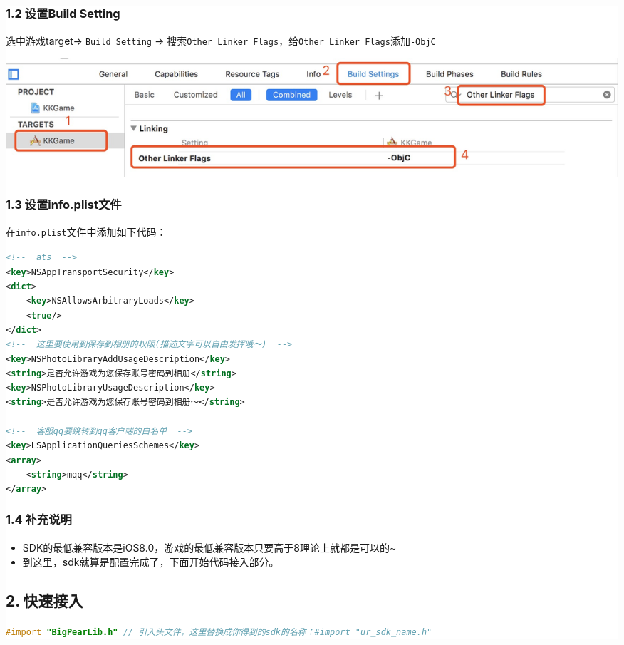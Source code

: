 

### 1.2 设置Build Setting

选中游戏target-> `Build Setting` -> 搜索`Other Linker Flags`，给`Other Linker Flags`添加`-ObjC`

![impot_tips](./doc_res/set_linker.png)



### 1.3 设置info.plist文件

在`info.plist`文件中添加如下代码：

```xml
<!--  ats  -->
<key>NSAppTransportSecurity</key>
<dict>
    <key>NSAllowsArbitraryLoads</key>
    <true/>
</dict>
<!--  这里要使用到保存到相册的权限(描述文字可以自由发挥哦～)  -->
<key>NSPhotoLibraryAddUsageDescription</key>
<string>是否允许游戏为您保存账号密码到相册</string>
<key>NSPhotoLibraryUsageDescription</key>
<string>是否允许游戏为您保存账号密码到相册～</string>

<!--  客服qq要跳转到qq客户端的白名单  -->
<key>LSApplicationQueriesSchemes</key>
<array>
    <string>mqq</string>
</array>
```



### 1.4 补充说明

- SDK的最低兼容版本是iOS8.0，游戏的最低兼容版本只要高于8理论上就都是可以的~
- 到这里，sdk就算是配置完成了，下面开始代码接入部分。



## 2. 快速接入

```objective-c
#import "BigPearLib.h" // 引入头文件，这里替换成你得到的sdk的名称：#import "ur_sdk_name.h"
```
